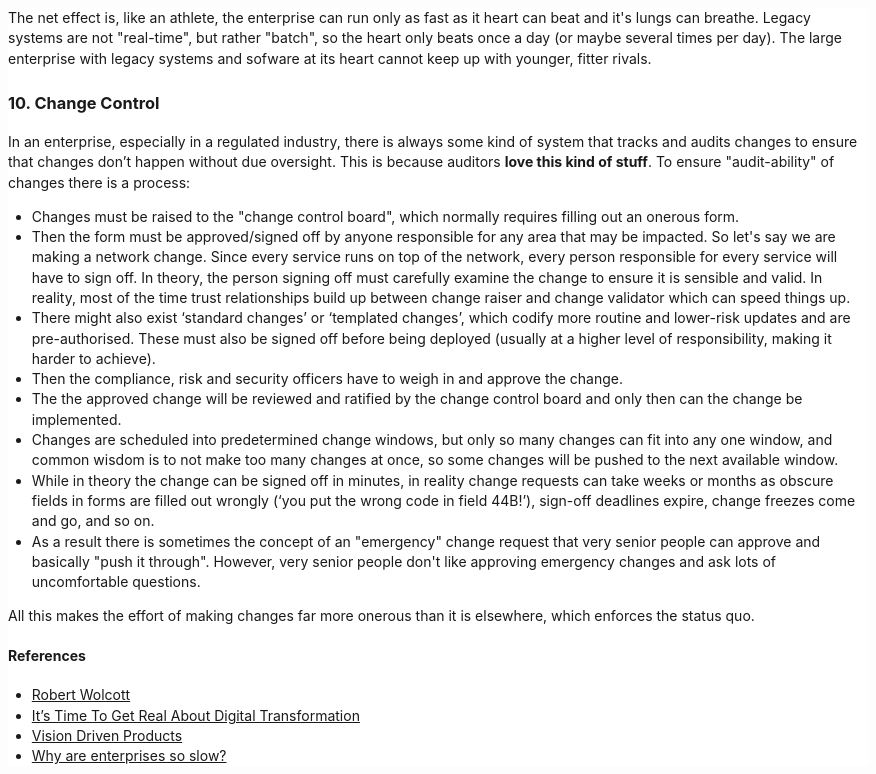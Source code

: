 The net effect is, like an athlete, the enterprise can run only as fast as it heart can beat and it's lungs can breathe. Legacy systems are not "real-time", but rather "batch", so the heart only beats once a day (or maybe several times per day). The large enterprise with legacy systems and sofware at its heart cannot keep up with younger, fitter rivals.

### 10. Change Control

In an enterprise, especially in a regulated industry, there is always some kind of system that tracks and audits changes to ensure that changes don’t happen without due oversight. This is because auditors **love this kind of stuff**. To ensure "audit-ability" of changes there is a process:

- Changes must be raised to the "change control board", which normally requires filling out an onerous form.
- Then the form must be approved/signed off by anyone responsible for any area that may be impacted. So let's say we are making a network change. Since every service runs on top of the network, every person responsible for every service will have to sign off. In theory, the person signing off must carefully examine the change to ensure it is sensible and valid. In reality, most of the time trust relationships build up between change raiser and change validator which can speed things up.
- There might also exist ‘standard changes’ or ‘templated changes’, which codify more routine and lower-risk updates and are pre-authorised. These must also be signed off before being deployed (usually at a higher level of responsibility, making it harder to achieve).
- Then the compliance, risk and security officers have to weigh in and approve the change.
- The the approved change will be reviewed and ratified by the change control board and only then can the change be implemented.
- Changes are scheduled into predetermined change windows, but only so many changes can fit into any one window, and common wisdom is to not make too many changes at once, so some changes will be pushed to the next available window.
- While in theory the change can be signed off in minutes, in reality change requests can take weeks or months as obscure fields in forms are filled out wrongly (‘you put the wrong code in field 44B!’), sign-off deadlines expire, change freezes come and go, and so on.
- As a result there is sometimes the concept of an "emergency" change request that very senior people can approve and basically "push it through". However, very senior people don't like approving emergency changes and ask lots of uncomfortable questions.

All this makes the effort of making changes far more onerous than it is elsewhere, which enforces the status quo.

#### References

* [Robert Wolcott](https://www.kellogg.northwestern.edu/faculty/directory/wolcott_robert.aspx#research=page1)
* [It’s Time To Get Real About Digital Transformation](https://medium.com/pminsider/its-time-to-get-real-about-digital-transformation-a268a186844d)
* [Vision Driven Products](https://www.radicalproduct.com/)
* [Why are enterprises so slow?](https://zwischenzugs.com/2018/10/02/why-are-enterprises-so-slow/)
